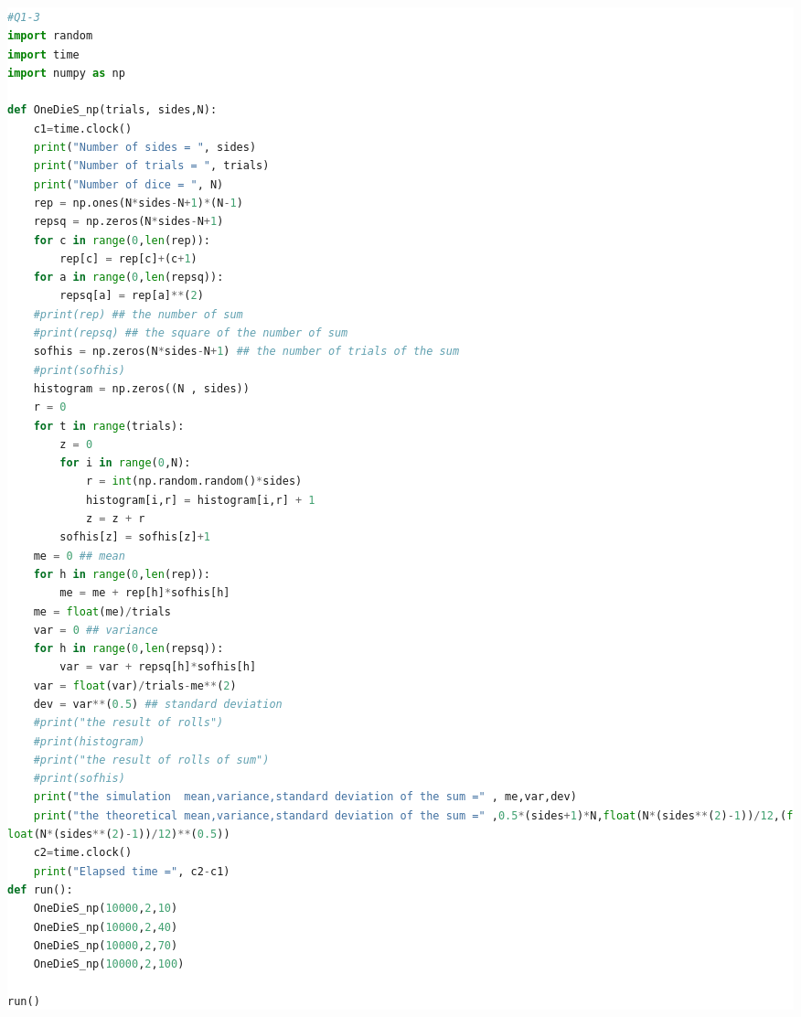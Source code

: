

```python
#Q1-3
import random
import time
import numpy as np

def OneDieS_np(trials, sides,N):
    c1=time.clock()
    print("Number of sides = ", sides)
    print("Number of trials = ", trials)
    print("Number of dice = ", N)
    rep = np.ones(N*sides-N+1)*(N-1)
    repsq = np.zeros(N*sides-N+1)
    for c in range(0,len(rep)):
        rep[c] = rep[c]+(c+1)
    for a in range(0,len(repsq)):
        repsq[a] = rep[a]**(2)
    #print(rep) ## the number of sum
    #print(repsq) ## the square of the number of sum
    sofhis = np.zeros(N*sides-N+1) ## the number of trials of the sum
    #print(sofhis)
    histogram = np.zeros((N , sides))
    r = 0
    for t in range(trials):
        z = 0
        for i in range(0,N):
            r = int(np.random.random()*sides)
            histogram[i,r] = histogram[i,r] + 1
            z = z + r
        sofhis[z] = sofhis[z]+1
    me = 0 ## mean
    for h in range(0,len(rep)):
        me = me + rep[h]*sofhis[h]
    me = float(me)/trials 
    var = 0 ## variance
    for h in range(0,len(repsq)):
        var = var + repsq[h]*sofhis[h]
    var = float(var)/trials-me**(2)
    dev = var**(0.5) ## standard deviation
    #print("the result of rolls")
    #print(histogram)
    #print("the result of rolls of sum")
    #print(sofhis)
    print("the simulation  mean,variance,standard deviation of the sum =" , me,var,dev)
    print("the theoretical mean,variance,standard deviation of the sum =" ,0.5*(sides+1)*N,float(N*(sides**(2)-1))/12,(float(N*(sides**(2)-1))/12)**(0.5))
    c2=time.clock()
    print("Elapsed time =", c2-c1)
def run():
    OneDieS_np(10000,2,10)
    OneDieS_np(10000,2,40)
    OneDieS_np(10000,2,70)
    OneDieS_np(10000,2,100)

run()
```
